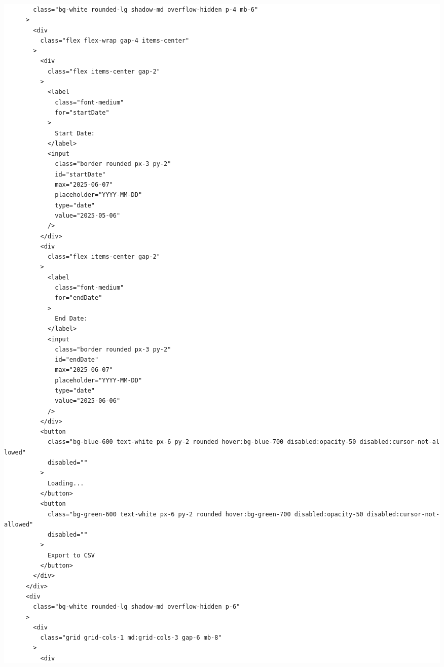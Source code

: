             class="bg-white rounded-lg shadow-md overflow-hidden p-4 mb-6"
          >
            <div
              class="flex flex-wrap gap-4 items-center"
            >
              <div
                class="flex items-center gap-2"
              >
                <label
                  class="font-medium"
                  for="startDate"
                >
                  Start Date:
                </label>
                <input
                  class="border rounded px-3 py-2"
                  id="startDate"
                  max="2025-06-07"
                  placeholder="YYYY-MM-DD"
                  type="date"
                  value="2025-05-06"
                />
              </div>
              <div
                class="flex items-center gap-2"
              >
                <label
                  class="font-medium"
                  for="endDate"
                >
                  End Date:
                </label>
                <input
                  class="border rounded px-3 py-2"
                  id="endDate"
                  max="2025-06-07"
                  placeholder="YYYY-MM-DD"
                  type="date"
                  value="2025-06-06"
                />
              </div>
              <button
                class="bg-blue-600 text-white px-6 py-2 rounded hover:bg-blue-700 disabled:opacity-50 disabled:cursor-not-allowed"
                disabled=""
              >
                Loading...
              </button>
              <button
                class="bg-green-600 text-white px-6 py-2 rounded hover:bg-green-700 disabled:opacity-50 disabled:cursor-not-allowed"
                disabled=""
              >
                Export to CSV
              </button>
            </div>
          </div>
          <div
            class="bg-white rounded-lg shadow-md overflow-hidden p-6"
          >
            <div
              class="grid grid-cols-1 md:grid-cols-3 gap-6 mb-8"
            >
              <div